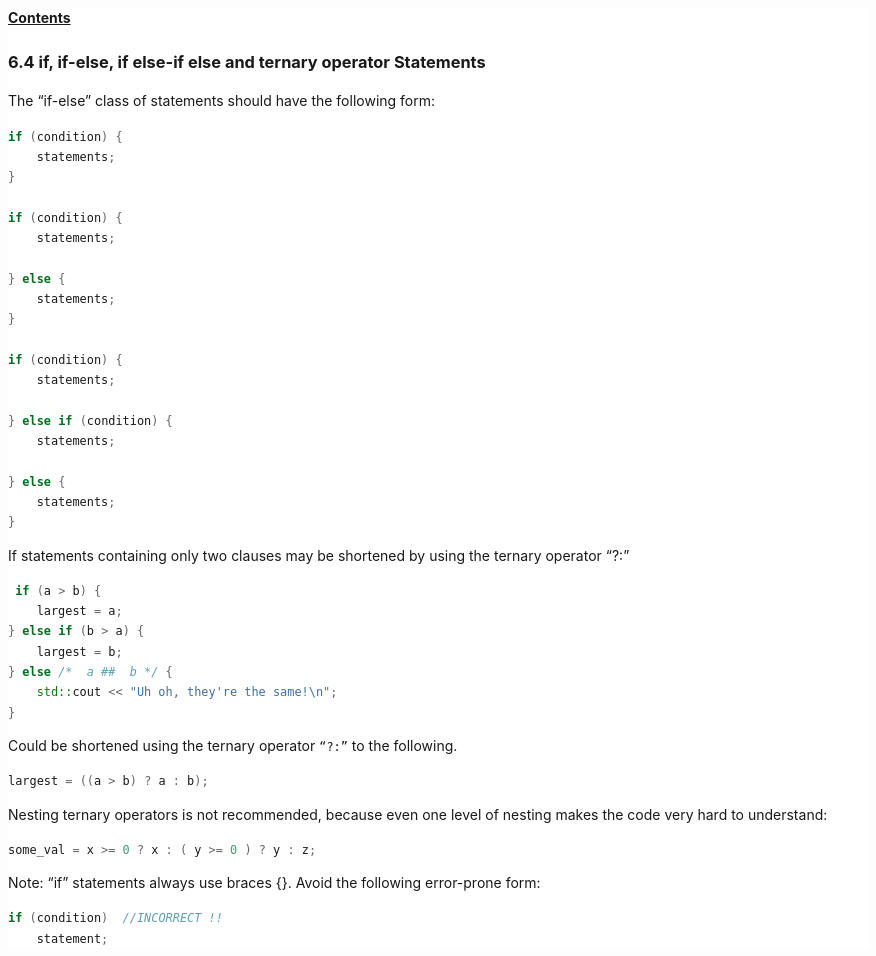 **[Contents]( https://github.com/CA-CST-SII/Software-Standards/blob/master/C++_Standards.md#contents)** 

### 6.4 if, if-else, if else-if else and ternary operator Statements
The “if-else” class of statements should have the following form: 
```cpp
if (condition) {
    statements;
}

if (condition) {
    statements;

} else {
    statements;
}

if (condition) {
    statements;

} else if (condition) {
    statements;

} else {
    statements;
}
```
If statements containing only two clauses may be shortened by using the ternary operator “?:”
```cpp
 if (a > b) {
    largest = a;
} else if (b > a) {
    largest = b;
} else /*  a ##  b */ {
    std::cout << "Uh oh, they're the same!\n";
}
```
Could be shortened using the ternary operator `“?:”` to the following.
```cpp
largest = ((a > b) ? a : b);
```
Nesting ternary operators is not recommended, because even one level of nesting makes the code very hard to understand:
```cpp
some_val = x >= 0 ? x : ( y >= 0 ) ? y : z;
```
Note: “if” statements always use braces {}. Avoid the following error-prone form: 
```cpp
if (condition) 	//INCORRECT !!
    statement;
```
